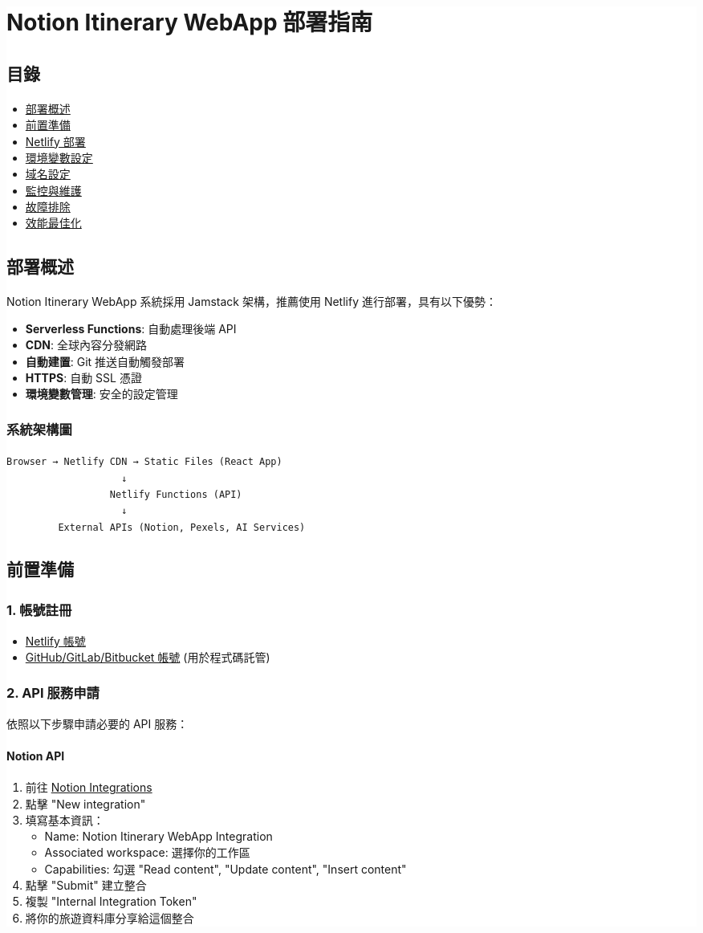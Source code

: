 # Notion Itinerary WebApp 部署指南

## 目錄
- [部署概述](#部署概述)
- [前置準備](#前置準備)
- [Netlify 部署](#netlify-部署)
- [環境變數設定](#環境變數設定)
- [域名設定](#域名設定)
- [監控與維護](#監控與維護)
- [故障排除](#故障排除)
- [效能最佳化](#效能最佳化)

## 部署概述

Notion Itinerary WebApp 系統採用 Jamstack 架構，推薦使用 Netlify 進行部署，具有以下優勢：

- **Serverless Functions**: 自動處理後端 API
- **CDN**: 全球內容分發網路
- **自動建置**: Git 推送自動觸發部署
- **HTTPS**: 自動 SSL 憑證
- **環境變數管理**: 安全的設定管理

### 系統架構圖
```
Browser → Netlify CDN → Static Files (React App)
                    ↓
                  Netlify Functions (API)
                    ↓
         External APIs (Notion, Pexels, AI Services)
```

## 前置準備

### 1. 帳號註冊
- [Netlify 帳號](https://www.netlify.com/)
- [GitHub/GitLab/Bitbucket 帳號](https://github.com/) (用於程式碼託管)

### 2. API 服務申請
依照以下步驟申請必要的 API 服務：

#### Notion API
1. 前往 [Notion Integrations](https://www.notion.so/my-integrations)
2. 點擊 "New integration"
3. 填寫基本資訊：
   - Name: Notion Itinerary WebApp Integration
   - Associated workspace: 選擇你的工作區
   - Capabilities: 勾選 "Read content", "Update content", "Insert content"
4. 點擊 "Submit" 建立整合
5. 複製 "Internal Integration Token"
6. 將你的旅遊資料庫分享給這個整合
